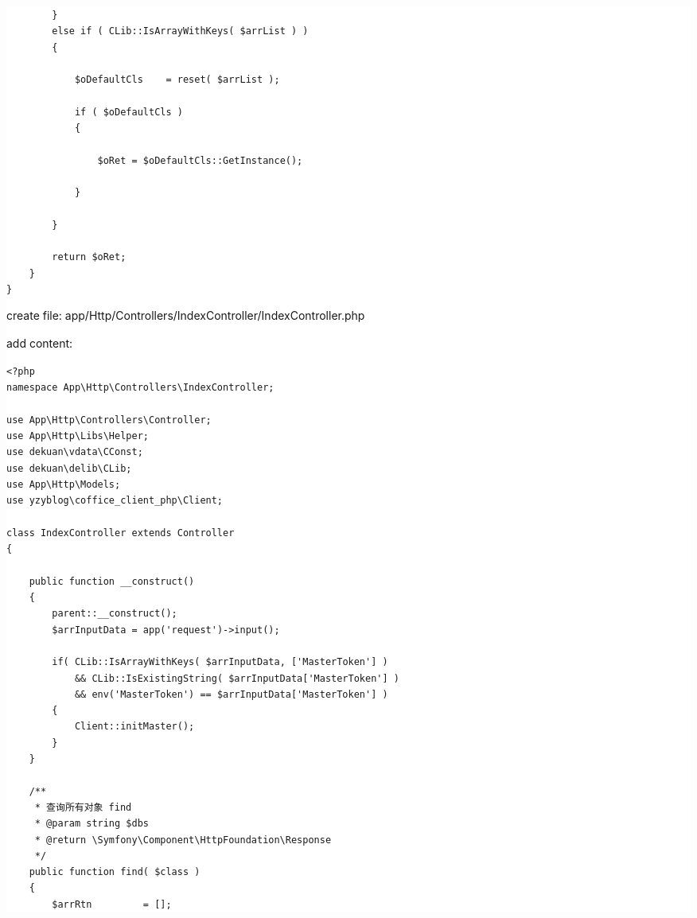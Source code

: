             }
            else if ( CLib::IsArrayWithKeys( $arrList ) )
            {
    
                $oDefaultCls	= reset( $arrList );
    
                if ( $oDefaultCls )
                {
    
                    $oRet = $oDefaultCls::GetInstance();
    
                }
    
            }
    
            return $oRet;
        }
    }
    

create file: app/Http/Controllers/IndexController/IndexController.php
 
add content:

    <?php
    namespace App\Http\Controllers\IndexController;
    
    use App\Http\Controllers\Controller;
    use App\Http\Libs\Helper;
    use dekuan\vdata\CConst;
    use dekuan\delib\CLib;
    use App\Http\Models;
    use yzyblog\coffice_client_php\Client;
    
    class IndexController extends Controller
    {
    
        public function __construct()
        {
            parent::__construct();
            $arrInputData = app('request')->input();
            
            if( CLib::IsArrayWithKeys( $arrInputData, ['MasterToken'] )
                && CLib::IsExistingString( $arrInputData['MasterToken'] )
                && env('MasterToken') == $arrInputData['MasterToken'] )
            {
                Client::initMaster();
            }
        }
    
        /**
         * 查询所有对象 find
         * @param string $dbs
         * @return \Symfony\Component\HttpFoundation\Response
         */
        public function find( $class )
        {
            $arrRtn 		= [];
    